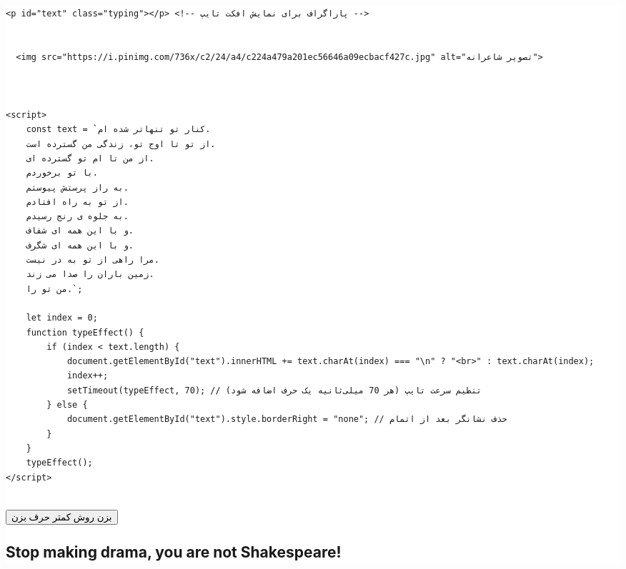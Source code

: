     <p id="text" class="typing"></p> <!-- پاراگراف برای نمایش افکت تایپ -->


      <img src="https://i.pinimg.com/736x/c2/24/a4/c224a479a201ec56646a09ecbacf427c.jpg" alt="تصویر شاعرانه">



    <script>
        const text = `کنار تو تنهاتر شده ام.
        از تو تا اوج تو، زندگی من گسترده است.
        از من تا ام تو گسترده ای.
        با تو برخوردم.
        به راز پرستش پیوستم.
        از تو به راه افتادم.
        به جلوه ی رنج رسیدم.
        و با این همه ای شفاف.
        و با این همه ای شگرف.
        مرا راهی از تو به در نیست.
        زمین باران را صدا می زند.
        من تو را.`;

        let index = 0;
        function typeEffect() {
            if (index < text.length) {
                document.getElementById("text").innerHTML += text.charAt(index) === "\n" ? "<br>" : text.charAt(index);
                index++;
                setTimeout(typeEffect, 70); // تنظیم سرعت تایپ (هر 70 میلی‌ثانیه یک حرف اضافه شود)
            } else {
                document.getElementById("text").style.borderRight = "none"; // حذف نشانگر بعد از اتمام
            }
        }
        typeEffect();
    </script>
<h2>
<button onclick="showText()">بزن روش کمتر حرف بزن</button>
<p id="text">  Stop making drama, you are not Shakespeare!</p>

<script>
    function showText() {
        document.getElementById("text").style.display = "block";
    }
</script>

</h2>

</body>

</html>
